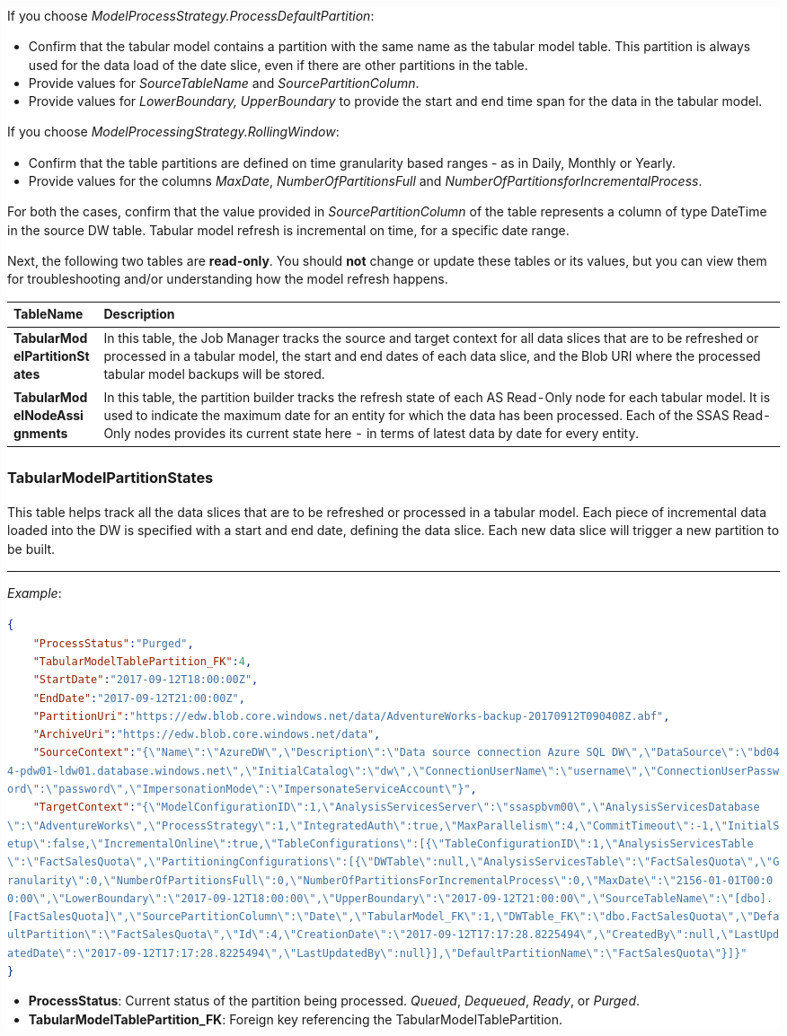 If you choose _ModelProcessStrategy.ProcessDefaultPartition_:

- Confirm that the tabular model contains a partition with the same name as the tabular model table. This partition is always used for the data load of the date slice, even if there are other partitions in the table.
- Provide values for _SourceTableName_ and _SourcePartitionColumn_.
- Provide values for _LowerBoundary, UpperBoundary_ to provide the start and end time span for the data in the tabular model.

If you choose _ModelProcessingStrategy.RollingWindow_:
- Confirm that the table partitions are defined on time granularity based ranges - as in Daily, Monthly or Yearly.
- Provide values for the columns _MaxDate_, _NumberOfPartitionsFull_ and _NumberOfPartitionsforIncrementalProcess_.

For both the cases, confirm that the value provided in _SourcePartitionColumn_ of the table represents a column of type DateTime in the source DW table. Tabular model refresh is incremental on time, for a specific date range.

Next, the following two tables are **read-only**. You should **not** change or update these tables or its values, but you can view them for troubleshooting and/or understanding how the model refresh happens.

| TableName | Description |
|:----------|:------------|
|**TabularModelPartitionStates**|In this table, the Job Manager tracks the source and target context for all data slices that are to be refreshed or processed in a tabular model, the start and end dates of each data slice, and the Blob URI where the processed tabular model backups will be stored.|
|**TabularModelNodeAssignments**|In this table, the partition builder tracks the refresh state of each AS Read-Only node for each tabular model. It is used to indicate the maximum date for an entity for which the data has been processed. Each of the SSAS Read-Only nodes provides its current state here - in terms of latest data by date for every entity.

### TabularModelPartitionStates

This table helps track all the data slices that are to be refreshed or processed in a tabular model. Each piece of incremental data loaded into the DW is specified with a start and end date, defining the data slice. Each new data slice will trigger a new partition to be built.

---
_Example_:
```json
{
    "ProcessStatus":"Purged",
    "TabularModelTablePartition_FK":4,
    "StartDate":"2017-09-12T18:00:00Z",
    "EndDate":"2017-09-12T21:00:00Z",
    "PartitionUri":"https://edw.blob.core.windows.net/data/AdventureWorks-backup-20170912T090408Z.abf",
    "ArchiveUri":"https://edw.blob.core.windows.net/data",
    "SourceContext":"{\"Name\":\"AzureDW\",\"Description\":\"Data source connection Azure SQL DW\",\"DataSource\":\"bd044-pdw01-ldw01.database.windows.net\",\"InitialCatalog\":\"dw\",\"ConnectionUserName\":\"username\",\"ConnectionUserPassword\":\"password\",\"ImpersonationMode\":\"ImpersonateServiceAccount\"}",
    "TargetContext":"{\"ModelConfigurationID\":1,\"AnalysisServicesServer\":\"ssaspbvm00\",\"AnalysisServicesDatabase\":\"AdventureWorks\",\"ProcessStrategy\":1,\"IntegratedAuth\":true,\"MaxParallelism\":4,\"CommitTimeout\":-1,\"InitialSetup\":false,\"IncrementalOnline\":true,\"TableConfigurations\":[{\"TableConfigurationID\":1,\"AnalysisServicesTable\":\"FactSalesQuota\",\"PartitioningConfigurations\":[{\"DWTable\":null,\"AnalysisServicesTable\":\"FactSalesQuota\",\"Granularity\":0,\"NumberOfPartitionsFull\":0,\"NumberOfPartitionsForIncrementalProcess\":0,\"MaxDate\":\"2156-01-01T00:00:00\",\"LowerBoundary\":\"2017-09-12T18:00:00\",\"UpperBoundary\":\"2017-09-12T21:00:00\",\"SourceTableName\":\"[dbo].[FactSalesQuota]\",\"SourcePartitionColumn\":\"Date\",\"TabularModel_FK\":1,\"DWTable_FK\":\"dbo.FactSalesQuota\",\"DefaultPartition\":\"FactSalesQuota\",\"Id\":4,\"CreationDate\":\"2017-09-12T17:17:28.8225494\",\"CreatedBy\":null,\"LastUpdatedDate\":\"2017-09-12T17:17:28.8225494\",\"LastUpdatedBy\":null}],\"DefaultPartitionName\":\"FactSalesQuota\"}]}"
}
```
* **ProcessStatus**: Current status of the partition being processed. _Queued_, _Dequeued_, _Ready_, or _Purged_.
* **TabularModelTablePartition_FK**: Foreign key referencing the TabularModelTablePartition.